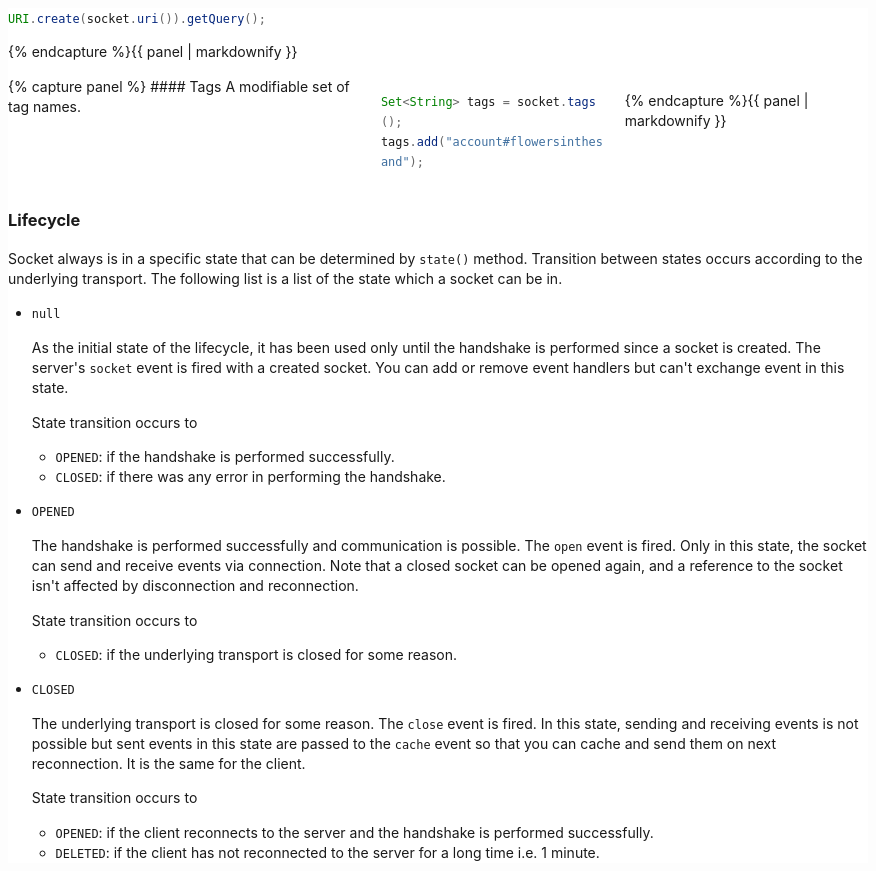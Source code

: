 ```java
URI.create(socket.uri()).getQuery();
```
{% endcapture %}{{ panel | markdownify }}
</div>
<div class="large-4 columns">
{% capture panel %}
#### Tags
A modifiable set of tag names.

```java
Set<String> tags = socket.tags();
tags.add("account#flowersinthesand");
```
{% endcapture %}{{ panel | markdownify }}
</div>
</div>

### Lifecycle
Socket always is in a specific state that can be determined by `state()` method. Transition between states occurs according to the underlying transport. The following list is a list of the state which a socket can be in.

* `null`

  As the initial state of the lifecycle, it has been used only until the handshake is performed since a socket is created. The server's `socket` event is fired with a created socket. You can add or remove event handlers but can't exchange event in this state.
  
  State transition occurs to

  * `OPENED`: if the handshake is performed successfully.
  * `CLOSED`: if there was any error in performing the handshake.
  <p>

* `OPENED`

  The handshake is performed successfully and communication is possible. The `open` event is fired. Only in this state, the socket can send and receive events via connection. Note that a closed socket can be opened again, and a reference to the socket isn't affected by disconnection and reconnection.

  State transition occurs to

  * `CLOSED`: if the underlying transport is closed for some reason.
  <p>
  
* `CLOSED`

  The underlying transport is closed for some reason. The `close` event is fired. In this state, sending and receiving events is not possible but sent events in this state are passed to the `cache` event so that you can cache and send them on next reconnection. It is the same for the client.

  State transition occurs to

  * `OPENED`: if the client reconnects to the server and the handshake is performed successfully.
  * `DELETED`: if the client has not reconnected to the server for a long time i.e. 1 minute.
  <p>
  